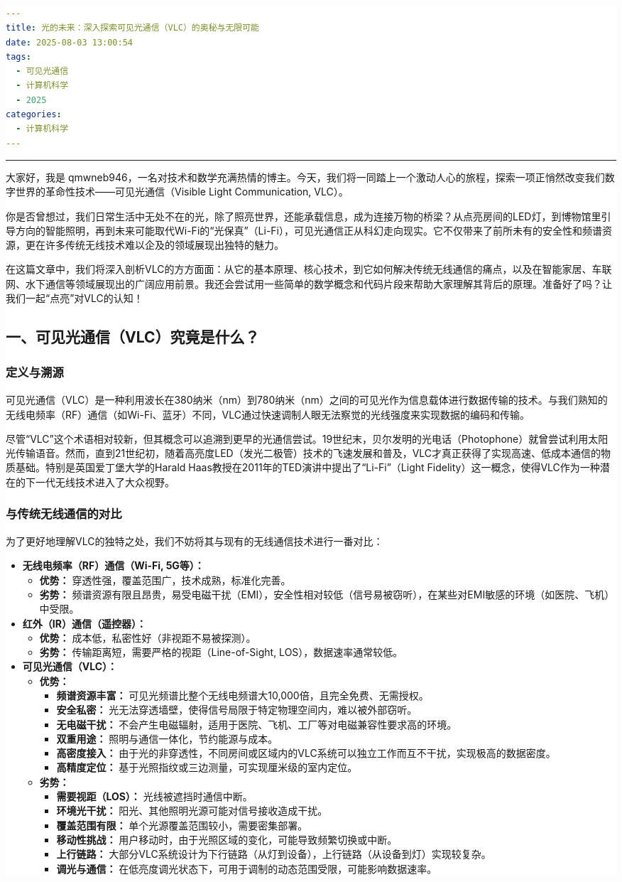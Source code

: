 ```yaml
---
title: 光的未来：深入探索可见光通信（VLC）的奥秘与无限可能
date: 2025-08-03 13:00:54
tags:
  - 可见光通信
  - 计算机科学
  - 2025
categories:
  - 计算机科学
---
```


---

大家好，我是 qmwneb946，一名对技术和数学充满热情的博主。今天，我们将一同踏上一个激动人心的旅程，探索一项正悄然改变我们数字世界的革命性技术——可见光通信（Visible Light Communication, VLC）。

你是否曾想过，我们日常生活中无处不在的光，除了照亮世界，还能承载信息，成为连接万物的桥梁？从点亮房间的LED灯，到博物馆里引导方向的智能照明，再到未来可能取代Wi-Fi的“光保真”（Li-Fi），可见光通信正从科幻走向现实。它不仅带来了前所未有的安全性和频谱资源，更在许多传统无线技术难以企及的领域展现出独特的魅力。

在这篇文章中，我们将深入剖析VLC的方方面面：从它的基本原理、核心技术，到它如何解决传统无线通信的痛点，以及在智能家居、车联网、水下通信等领域展现出的广阔应用前景。我还会尝试用一些简单的数学概念和代码片段来帮助大家理解其背后的原理。准备好了吗？让我们一起“点亮”对VLC的认知！

## 一、可见光通信（VLC）究竟是什么？

### 定义与溯源

可见光通信（VLC）是一种利用波长在380纳米（nm）到780纳米（nm）之间的可见光作为信息载体进行数据传输的技术。与我们熟知的无线电频率（RF）通信（如Wi-Fi、蓝牙）不同，VLC通过快速调制人眼无法察觉的光线强度来实现数据的编码和传输。

尽管“VLC”这个术语相对较新，但其概念可以追溯到更早的光通信尝试。19世纪末，贝尔发明的光电话（Photophone）就曾尝试利用太阳光传输语音。然而，直到21世纪初，随着高亮度LED（发光二极管）技术的飞速发展和普及，VLC才真正获得了实现高速、低成本通信的物质基础。特别是英国爱丁堡大学的Harald Haas教授在2011年的TED演讲中提出了“Li-Fi”（Light Fidelity）这一概念，使得VLC作为一种潜在的下一代无线技术进入了大众视野。

### 与传统无线通信的对比

为了更好地理解VLC的独特之处，我们不妨将其与现有的无线通信技术进行一番对比：

*   **无线电频率（RF）通信（Wi-Fi, 5G等）：**
    *   **优势：** 穿透性强，覆盖范围广，技术成熟，标准化完善。
    *   **劣势：** 频谱资源有限且昂贵，易受电磁干扰（EMI），安全性相对较低（信号易被窃听），在某些对EMI敏感的环境（如医院、飞机）中受限。
*   **红外（IR）通信（遥控器）：**
    *   **优势：** 成本低，私密性好（非视距不易被探测）。
    *   **劣势：** 传输距离短，需要严格的视距（Line-of-Sight, LOS），数据速率通常较低。
*   **可见光通信（VLC）：**
    *   **优势：**
        *   **频谱资源丰富：** 可见光频谱比整个无线电频谱大10,000倍，且完全免费、无需授权。
        *   **安全私密：** 光无法穿透墙壁，使得信号局限于特定物理空间内，难以被外部窃听。
        *   **无电磁干扰：** 不会产生电磁辐射，适用于医院、飞机、工厂等对电磁兼容性要求高的环境。
        *   **双重用途：** 照明与通信一体化，节约能源与成本。
        *   **高密度接入：** 由于光的非穿透性，不同房间或区域内的VLC系统可以独立工作而互不干扰，实现极高的数据密度。
        *   **高精度定位：** 基于光照指纹或三边测量，可实现厘米级的室内定位。
    *   **劣势：**
        *   **需要视距（LOS）：** 光线被遮挡时通信中断。
        *   **环境光干扰：** 阳光、其他照明光源可能对信号接收造成干扰。
        *   **覆盖范围有限：** 单个光源覆盖范围较小，需要密集部署。
        *   **移动性挑战：** 用户移动时，由于光照区域的变化，可能导致频繁切换或中断。
        *   **上行链路：** 大部分VLC系统设计为下行链路（从灯到设备），上行链路（从设备到灯）实现较复杂。
        *   **调光与通信：** 在低亮度调光状态下，可用于调制的动态范围受限，可能影响数据速率。
